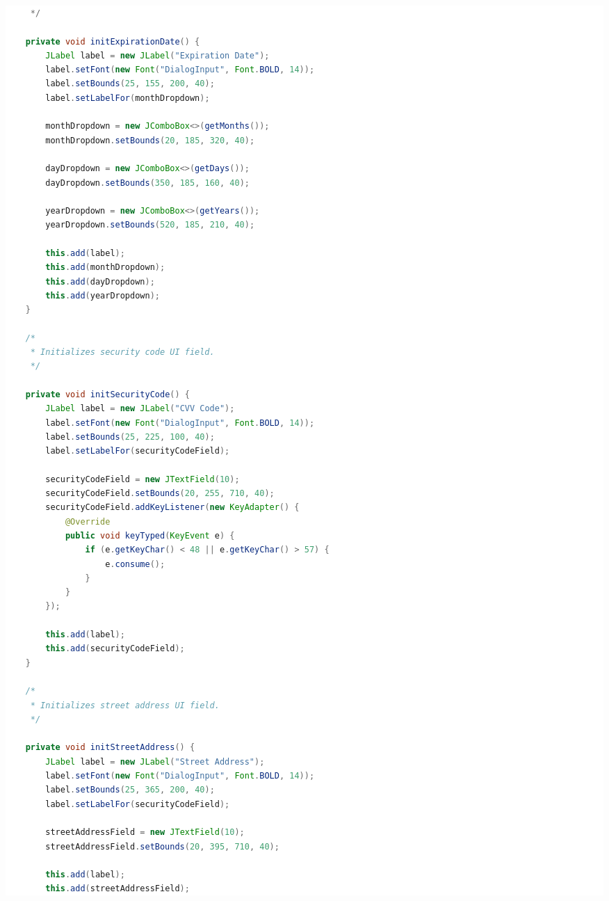 ```java
     */
    
    private void initExpirationDate() {
        JLabel label = new JLabel("Expiration Date");
        label.setFont(new Font("DialogInput", Font.BOLD, 14));
        label.setBounds(25, 155, 200, 40);
        label.setLabelFor(monthDropdown);
        
        monthDropdown = new JComboBox<>(getMonths());
        monthDropdown.setBounds(20, 185, 320, 40);
        
        dayDropdown = new JComboBox<>(getDays());
        dayDropdown.setBounds(350, 185, 160, 40);
        
        yearDropdown = new JComboBox<>(getYears());
        yearDropdown.setBounds(520, 185, 210, 40);
        
        this.add(label);
        this.add(monthDropdown);
        this.add(dayDropdown);
        this.add(yearDropdown);
    }
    
    /*
     * Initializes security code UI field.
     */
    
    private void initSecurityCode() {
        JLabel label = new JLabel("CVV Code");
        label.setFont(new Font("DialogInput", Font.BOLD, 14));
        label.setBounds(25, 225, 100, 40);
        label.setLabelFor(securityCodeField);
        
        securityCodeField = new JTextField(10);
        securityCodeField.setBounds(20, 255, 710, 40);
        securityCodeField.addKeyListener(new KeyAdapter() {
            @Override
            public void keyTyped(KeyEvent e) {
                if (e.getKeyChar() < 48 || e.getKeyChar() > 57) {
                    e.consume();
                }
            }
        });
        
        this.add(label);
        this.add(securityCodeField);
    }
    
    /*
     * Initializes street address UI field.
     */
    
    private void initStreetAddress() {
        JLabel label = new JLabel("Street Address");
        label.setFont(new Font("DialogInput", Font.BOLD, 14));
        label.setBounds(25, 365, 200, 40);
        label.setLabelFor(securityCodeField);
        
        streetAddressField = new JTextField(10);
        streetAddressField.setBounds(20, 395, 710, 40);
        
        this.add(label);
        this.add(streetAddressField);
```